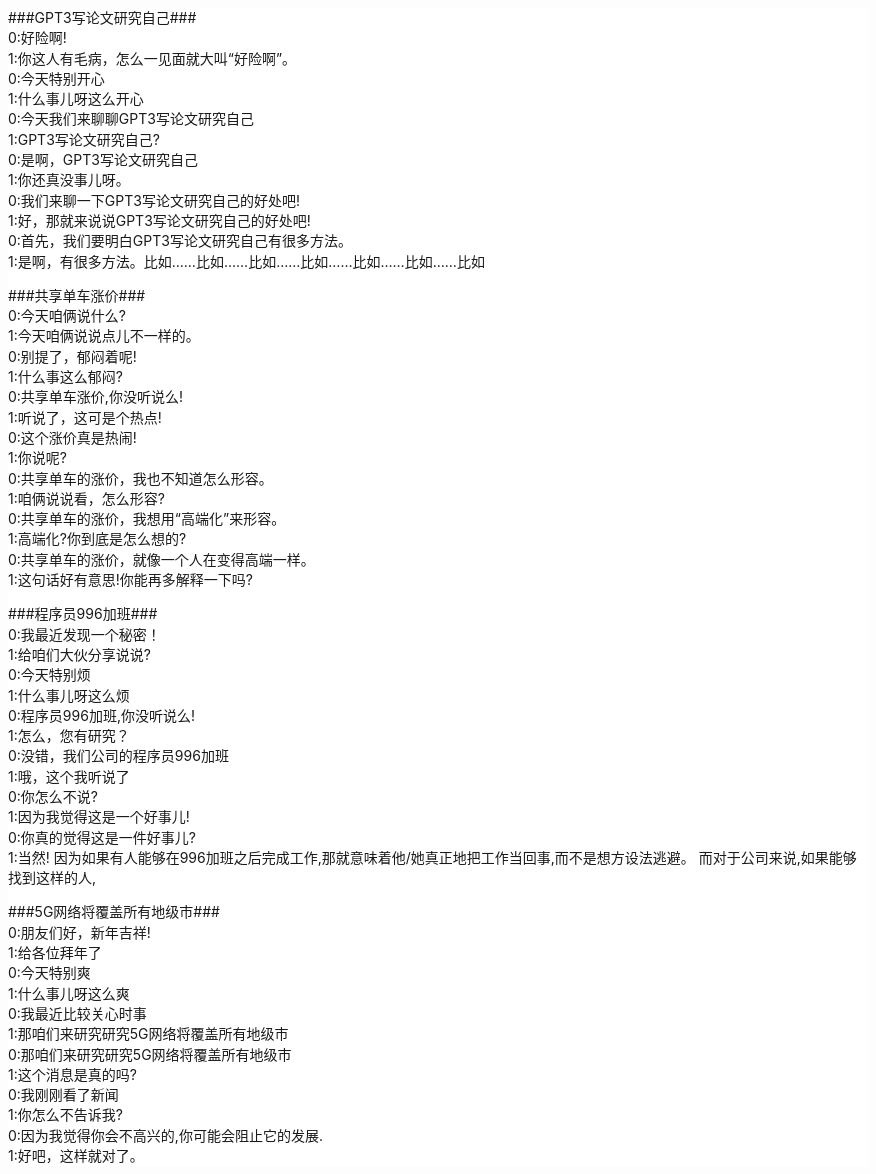 ###GPT3写论文研究自己###  
0:好险啊!  
1:你这人有毛病，怎么一见面就大叫“好险啊”。  
0:今天特别开心  
1:什么事儿呀这么开心  
0:今天我们来聊聊GPT3写论文研究自己  
1:GPT3写论文研究自己?  
0:是啊，GPT3写论文研究自己  
1:你还真没事儿呀。  
0:我们来聊一下GPT3写论文研究自己的好处吧!  
1:好，那就来说说GPT3写论文研究自己的好处吧!  
0:首先，我们要明白GPT3写论文研究自己有很多方法。  
1:是啊，有很多方法。比如……比如……比如……比如……比如……比如……比如

###共享单车涨价###  
0:今天咱俩说什么?  
1:今天咱俩说说点儿不一样的。  
0:别提了，郁闷着呢!  
1:什么事这么郁闷?  
0:共享单车涨价,你没听说么!  
1:听说了，这可是个热点!  
0:这个涨价真是热闹!  
1:你说呢?  
0:共享单车的涨价，我也不知道怎么形容。  
1:咱俩说说看，怎么形容?  
0:共享单车的涨价，我想用“高端化”来形容。  
1:高端化?你到底是怎么想的?  
0:共享单车的涨价，就像一个人在变得高端一样。  
1:这句话好有意思!你能再多解释一下吗?

###程序员996加班###  
0:我最近发现一个秘密！  
1:给咱们大伙分享说说?  
0:今天特别烦  
1:什么事儿呀这么烦  
0:程序员996加班,你没听说么!  
1:怎么，您有研究？  
0:没错，我们公司的程序员996加班  
1:哦，这个我听说了  
0:你怎么不说?  
1:因为我觉得这是一个好事儿!  
0:你真的觉得这是一件好事儿?  
1:当然! 因为如果有人能够在996加班之后完成工作,那就意味着他/她真正地把工作当回事,而不是想方设法逃避。 而对于公司来说,如果能够找到这样的人,

###5G网络将覆盖所有地级市###  
0:朋友们好，新年吉祥!  
1:给各位拜年了  
0:今天特别爽  
1:什么事儿呀这么爽  
0:我最近比较关心时事  
1:那咱们来研究研究5G网络将覆盖所有地级市  
0:那咱们来研究研究5G网络将覆盖所有地级市  
1:这个消息是真的吗?  
0:我刚刚看了新闻  
1:你怎么不告诉我?  
0:因为我觉得你会不高兴的,你可能会阻止它的发展.  
1:好吧，这样就对了。
